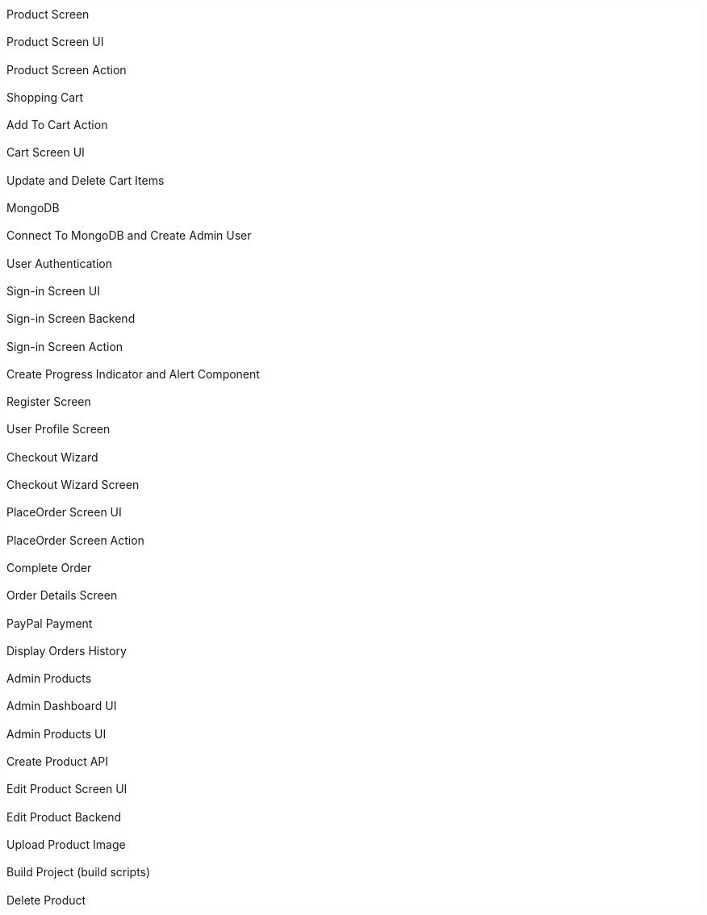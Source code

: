 Product Screen

Product Screen UI

Product Screen Action

Shopping Cart

Add To Cart Action

Cart Screen UI

Update and Delete Cart Items

MongoDB

Connect To MongoDB and Create Admin User

User Authentication

Sign-in Screen UI

Sign-in Screen Backend

Sign-in Screen Action

Create Progress Indicator and Alert Component

Register Screen

User Profile Screen

Checkout Wizard

Checkout Wizard Screen

PlaceOrder Screen UI

PlaceOrder Screen Action

Complete Order

Order Details Screen

PayPal Payment

Display Orders History

Admin Products

Admin Dashboard UI

Admin Products UI

Create Product API

Edit Product Screen UI

Edit Product Backend

Upload Product Image

Build Project (build scripts)

Delete Product
